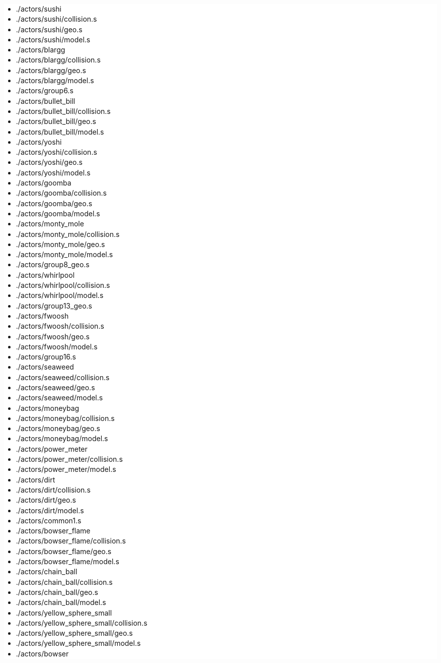  * ./actors/sushi
 * ./actors/sushi/collision.s
 * ./actors/sushi/geo.s
 * ./actors/sushi/model.s
 * ./actors/blargg
 * ./actors/blargg/collision.s
 * ./actors/blargg/geo.s
 * ./actors/blargg/model.s
 * ./actors/group6.s
 * ./actors/bullet_bill
 * ./actors/bullet_bill/collision.s
 * ./actors/bullet_bill/geo.s
 * ./actors/bullet_bill/model.s
 * ./actors/yoshi
 * ./actors/yoshi/collision.s
 * ./actors/yoshi/geo.s
 * ./actors/yoshi/model.s
 * ./actors/goomba
 * ./actors/goomba/collision.s
 * ./actors/goomba/geo.s
 * ./actors/goomba/model.s
 * ./actors/monty_mole
 * ./actors/monty_mole/collision.s
 * ./actors/monty_mole/geo.s
 * ./actors/monty_mole/model.s
 * ./actors/group8_geo.s
 * ./actors/whirlpool
 * ./actors/whirlpool/collision.s
 * ./actors/whirlpool/model.s
 * ./actors/group13_geo.s
 * ./actors/fwoosh
 * ./actors/fwoosh/collision.s
 * ./actors/fwoosh/geo.s
 * ./actors/fwoosh/model.s
 * ./actors/group16.s
 * ./actors/seaweed
 * ./actors/seaweed/collision.s
 * ./actors/seaweed/geo.s
 * ./actors/seaweed/model.s
 * ./actors/moneybag
 * ./actors/moneybag/collision.s
 * ./actors/moneybag/geo.s
 * ./actors/moneybag/model.s
 * ./actors/power_meter
 * ./actors/power_meter/collision.s
 * ./actors/power_meter/model.s
 * ./actors/dirt
 * ./actors/dirt/collision.s
 * ./actors/dirt/geo.s
 * ./actors/dirt/model.s
 * ./actors/common1.s
 * ./actors/bowser_flame
 * ./actors/bowser_flame/collision.s
 * ./actors/bowser_flame/geo.s
 * ./actors/bowser_flame/model.s
 * ./actors/chain_ball
 * ./actors/chain_ball/collision.s
 * ./actors/chain_ball/geo.s
 * ./actors/chain_ball/model.s
 * ./actors/yellow_sphere_small
 * ./actors/yellow_sphere_small/collision.s
 * ./actors/yellow_sphere_small/geo.s
 * ./actors/yellow_sphere_small/model.s
 * ./actors/bowser